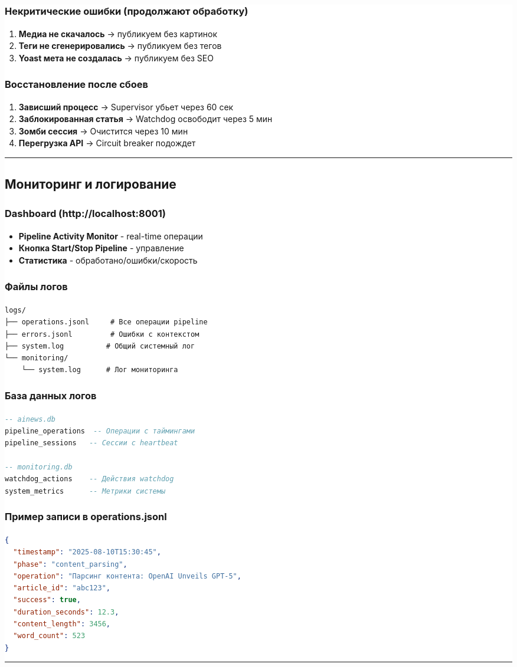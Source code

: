 ### Некритические ошибки (продолжают обработку)
1. **Медиа не скачалось** → публикуем без картинок
2. **Теги не сгенерировались** → публикуем без тегов
3. **Yoast мета не создалась** → публикуем без SEO

### Восстановление после сбоев
1. **Зависший процесс** → Supervisor убьет через 60 сек
2. **Заблокированная статья** → Watchdog освободит через 5 мин
3. **Зомби сессия** → Очистится через 10 мин
4. **Перегрузка API** → Circuit breaker подождет

---

## Мониторинг и логирование

### Dashboard (http://localhost:8001)
- **Pipeline Activity Monitor** - real-time операции
- **Кнопка Start/Stop Pipeline** - управление
- **Статистика** - обработано/ошибки/скорость

### Файлы логов
```
logs/
├── operations.jsonl     # Все операции pipeline
├── errors.jsonl         # Ошибки с контекстом
├── system.log          # Общий системный лог
└── monitoring/
    └── system.log      # Лог мониторинга
```

### База данных логов
```sql
-- ainews.db
pipeline_operations  -- Операции с таймингами
pipeline_sessions   -- Сессии с heartbeat

-- monitoring.db  
watchdog_actions    -- Действия watchdog
system_metrics      -- Метрики системы
```

### Пример записи в operations.jsonl
```json
{
  "timestamp": "2025-08-10T15:30:45",
  "phase": "content_parsing",
  "operation": "Парсинг контента: OpenAI Unveils GPT-5",
  "article_id": "abc123",
  "success": true,
  "duration_seconds": 12.3,
  "content_length": 3456,
  "word_count": 523
}
```

---